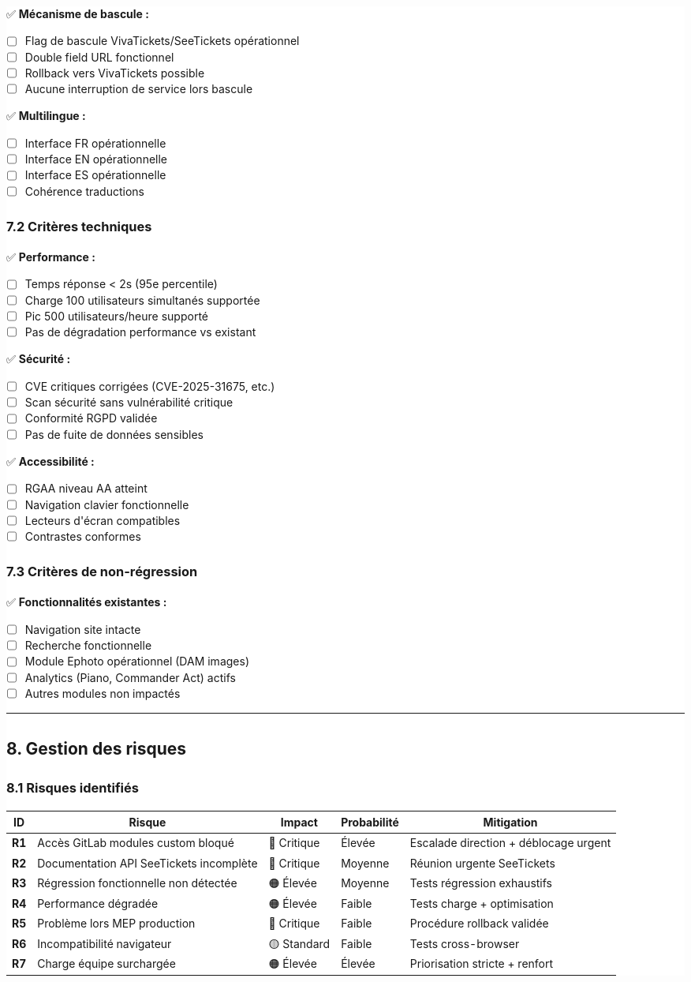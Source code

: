 ✅ **Mécanisme de bascule :**
- [ ] Flag de bascule VivaTickets/SeeTickets opérationnel
- [ ] Double field URL fonctionnel
- [ ] Rollback vers VivaTickets possible
- [ ] Aucune interruption de service lors bascule

✅ **Multilingue :**
- [ ] Interface FR opérationnelle
- [ ] Interface EN opérationnelle
- [ ] Interface ES opérationnelle
- [ ] Cohérence traductions

### 7.2 Critères techniques

✅ **Performance :**
- [ ] Temps réponse < 2s (95e percentile)
- [ ] Charge 100 utilisateurs simultanés supportée
- [ ] Pic 500 utilisateurs/heure supporté
- [ ] Pas de dégradation performance vs existant

✅ **Sécurité :**
- [ ] CVE critiques corrigées (CVE-2025-31675, etc.)
- [ ] Scan sécurité sans vulnérabilité critique
- [ ] Conformité RGPD validée
- [ ] Pas de fuite de données sensibles

✅ **Accessibilité :**
- [ ] RGAA niveau AA atteint
- [ ] Navigation clavier fonctionnelle
- [ ] Lecteurs d'écran compatibles
- [ ] Contrastes conformes

### 7.3 Critères de non-régression

✅ **Fonctionnalités existantes :**
- [ ] Navigation site intacte
- [ ] Recherche fonctionnelle
- [ ] Module Ephoto opérationnel (DAM images)
- [ ] Analytics (Piano, Commander Act) actifs
- [ ] Autres modules non impactés

---

## 8. Gestion des risques

### 8.1 Risques identifiés

| ID | Risque | Impact | Probabilité | Mitigation |
|----|--------|--------|-------------|------------|
| **R1** | Accès GitLab modules custom bloqué | 🔴 Critique | Élevée | Escalade direction + déblocage urgent |
| **R2** | Documentation API SeeTickets incomplète | 🔴 Critique | Moyenne | Réunion urgente SeeTickets |
| **R3** | Régression fonctionnelle non détectée | 🟠 Élevée | Moyenne | Tests régression exhaustifs |
| **R4** | Performance dégradée | 🟠 Élevée | Faible | Tests charge + optimisation |
| **R5** | Problème lors MEP production | 🔴 Critique | Faible | Procédure rollback validée |
| **R6** | Incompatibilité navigateur | 🟡 Standard | Faible | Tests cross-browser |
| **R7** | Charge équipe surchargée | 🟠 Élevée | Élevée | Priorisation stricte + renfort |
